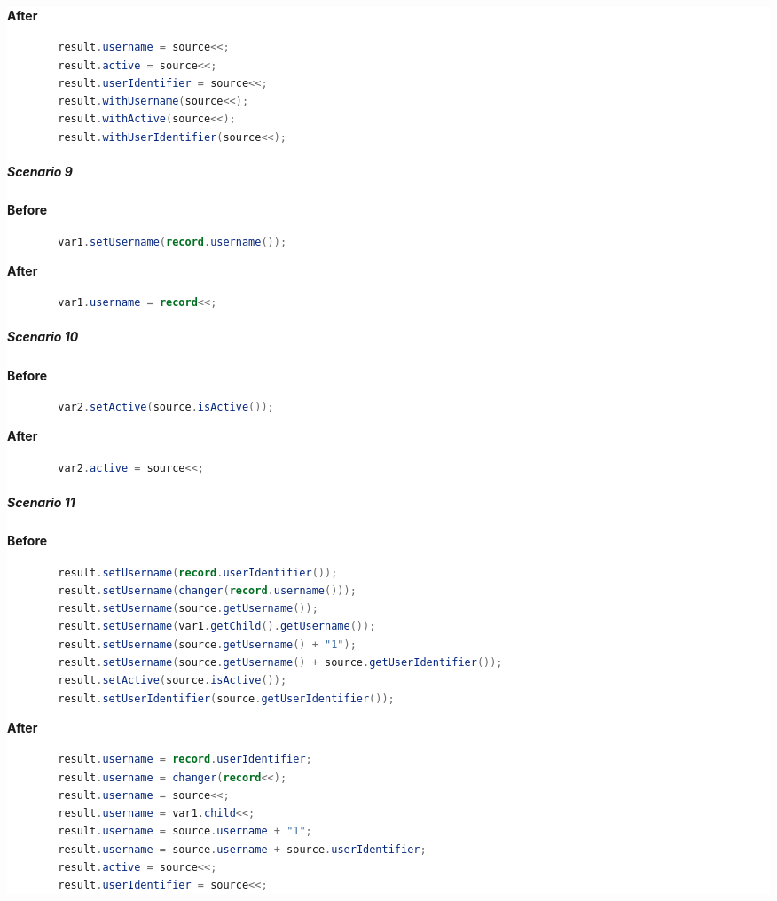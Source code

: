 **After**
```java
        result.username = source<<;
        result.active = source<<;
        result.userIdentifier = source<<;
        result.withUsername(source<<);
        result.withActive(source<<);
        result.withUserIdentifier(source<<);
```


##### Scenario 9

**Before**
```java
        var1.setUsername(record.username());
```

**After**
```java
        var1.username = record<<;
```


##### Scenario 10

**Before**
```java
        var2.setActive(source.isActive());
```

**After**
```java
        var2.active = source<<;
```


##### Scenario 11

**Before**
```java
        result.setUsername(record.userIdentifier());
        result.setUsername(changer(record.username()));
        result.setUsername(source.getUsername());
        result.setUsername(var1.getChild().getUsername());
        result.setUsername(source.getUsername() + "1");
        result.setUsername(source.getUsername() + source.getUserIdentifier());
        result.setActive(source.isActive());
        result.setUserIdentifier(source.getUserIdentifier());
```

**After**
```java
        result.username = record.userIdentifier;
        result.username = changer(record<<);
        result.username = source<<;
        result.username = var1.child<<;
        result.username = source.username + "1";
        result.username = source.username + source.userIdentifier;
        result.active = source<<;
        result.userIdentifier = source<<;
```
